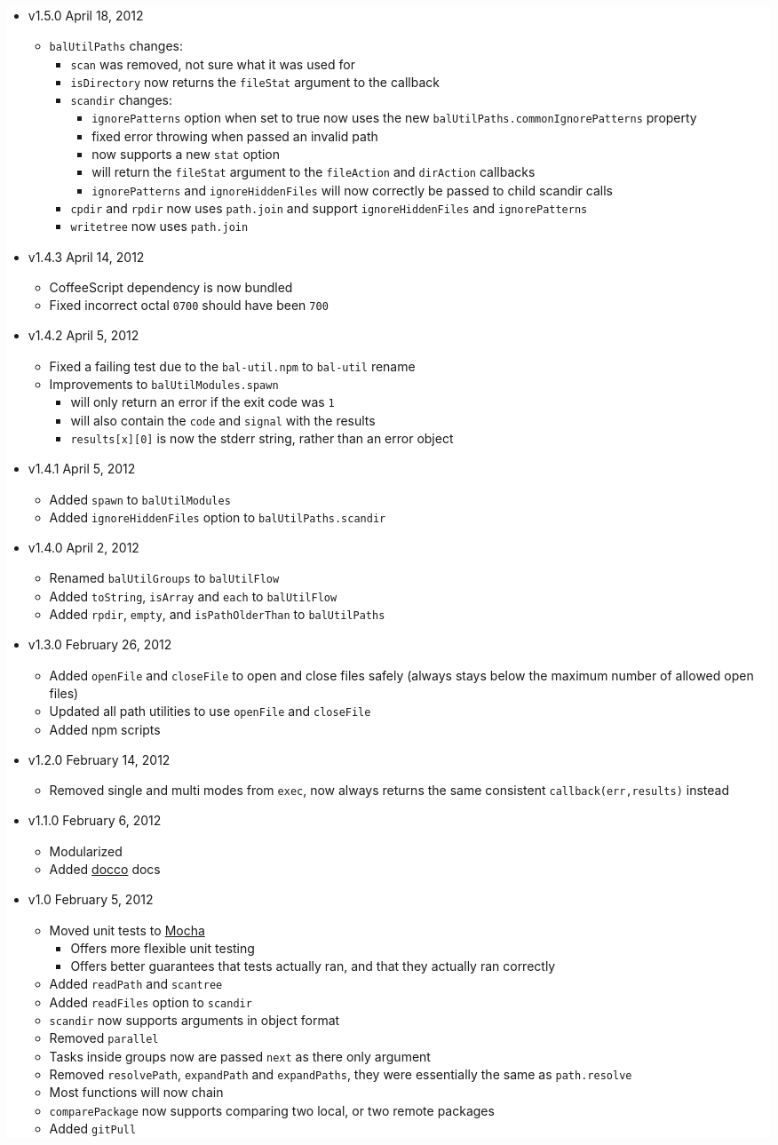 - v1.5.0 April 18, 2012
	- `balUtilPaths` changes:
		- `scan` was removed, not sure what it was used for
		- `isDirectory` now returns the `fileStat` argument to the callback
		- `scandir` changes:
			- `ignorePatterns` option when set to true now uses the new `balUtilPaths.commonIgnorePatterns` property
			- fixed error throwing when passed an invalid path
			- now supports a new `stat` option
			- will return the `fileStat` argument to the `fileAction` and `dirAction` callbacks
			- `ignorePatterns` and `ignoreHiddenFiles` will now correctly be passed to child scandir calls
		- `cpdir` and `rpdir` now uses `path.join` and support `ignoreHiddenFiles` and `ignorePatterns`
		- `writetree` now uses `path.join`

- v1.4.3 April 14, 2012
	- CoffeeScript dependency is now bundled
	- Fixed incorrect octal `0700` should have been `700`

- v1.4.2 April 5, 2012
	- Fixed a failing test due to the `bal-util.npm` to `bal-util` rename
	- Improvements to `balUtilModules.spawn`
		- will only return an error if the exit code was `1`
		- will also contain the `code` and `signal` with the results
		- `results[x][0]` is now the stderr string, rather than an error object

- v1.4.1 April 5, 2012
	- Added `spawn` to `balUtilModules`
	- Added `ignoreHiddenFiles` option to `balUtilPaths.scandir`

- v1.4.0 April 2, 2012
	- Renamed `balUtilGroups` to `balUtilFlow`
	- Added `toString`, `isArray` and `each` to `balUtilFlow`
	- Added `rpdir`, `empty`, and `isPathOlderThan` to `balUtilPaths`

- v1.3.0 February 26, 2012
	- Added `openFile` and `closeFile` to open and close files safely (always stays below the maximum number of allowed open files)
	- Updated all path utilities to use `openFile` and `closeFile`
	- Added npm scripts

- v1.2.0 February 14, 2012
	- Removed single and multi modes from `exec`, now always returns the same consistent `callback(err,results)` instead

- v1.1.0 February 6, 2012
	- Modularized
	- Added [docco](http://jashkenas.github.com/docco/) docs

- v1.0 February 5, 2012
	- Moved unit tests to [Mocha](http://visionmedia.github.com/mocha/)
		- Offers more flexible unit testing
		- Offers better guarantees that tests actually ran, and that they actually ran correctly
	- Added `readPath` and `scantree`
	- Added `readFiles` option to `scandir`
	- `scandir` now supports arguments in object format
	- Removed `parallel`
	- Tasks inside groups now are passed `next` as there only argument
	- Removed `resolvePath`, `expandPath` and `expandPaths`, they were essentially the same as `path.resolve`
	- Most functions will now chain
	- `comparePackage` now supports comparing two local, or two remote packages
	- Added `gitPull`
